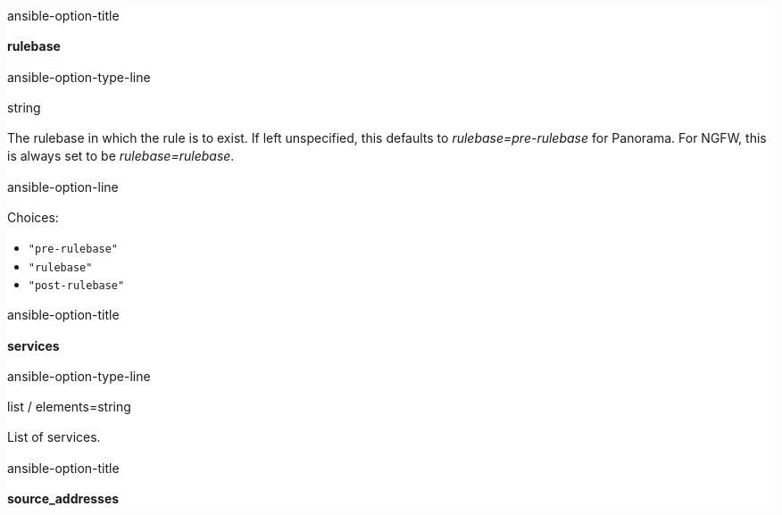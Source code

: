 <div className="ansibleOptionAnchor" id="parameter-rulebase"></div>
<div
id="ansible_collections.paloaltonetworks.panos.panos_decryption_rule_module__parameter-rulebase">
<div className="rst-class">
<p>ansible-option-title</p>
</div>
</div>
<p><strong>rulebase</strong></p>
<a className="ansibleOptionLink" href="#parameter-rulebase" title="Permalink to this option"></a>
<div className="rst-class">
<p>ansible-option-type-line</p>
</div>
<p><span className="ansible-option-type">string</span></p>
</div></td>
<td><div className="ansible-option-cell">
<p>The rulebase in which the rule is to exist. If left unspecified, this
defaults to <em>rulebase=pre-rulebase</em> for Panorama. For NGFW, this
is always set to be <em>rulebase=rulebase</em>.</p>
<div className="rst-class">
<p>ansible-option-line</p>
</div>
<p><span className="ansible-option-choices">Choices:</span></p>
<ul>
<li><code className="interpreted-text"
role="ansible-option-choices-entry">"pre-rulebase"</code></li>
<li><code className="interpreted-text"
role="ansible-option-choices-entry">"rulebase"</code></li>
<li><code className="interpreted-text"
role="ansible-option-choices-entry">"post-rulebase"</code></li>
</ul>
</div></td>
</tr>
<tr className="odd">
<td><div className="ansible-option-cell">
<div className="ansibleOptionAnchor" id="parameter-services"></div>
<div
id="ansible_collections.paloaltonetworks.panos.panos_decryption_rule_module__parameter-services">
<div className="rst-class">
<p>ansible-option-title</p>
</div>
</div>
<p><strong>services</strong></p>
<a className="ansibleOptionLink" href="#parameter-services" title="Permalink to this option"></a>
<div className="rst-class">
<p>ansible-option-type-line</p>
</div>
<p><span className="ansible-option-type">list</span> / <span
className="ansible-option-elements">elements=string</span></p>
</div></td>
<td><div className="ansible-option-cell">
<p>List of services.</p>
</div></td>
</tr>
<tr className="even">
<td><div className="ansible-option-cell">
<div className="ansibleOptionAnchor" id="parameter-source_addresses"></div>
<div
id="ansible_collections.paloaltonetworks.panos.panos_decryption_rule_module__parameter-source_addresses">
<div className="rst-class">
<p>ansible-option-title</p>
</div>
</div>
<p><strong>source_addresses</strong></p>